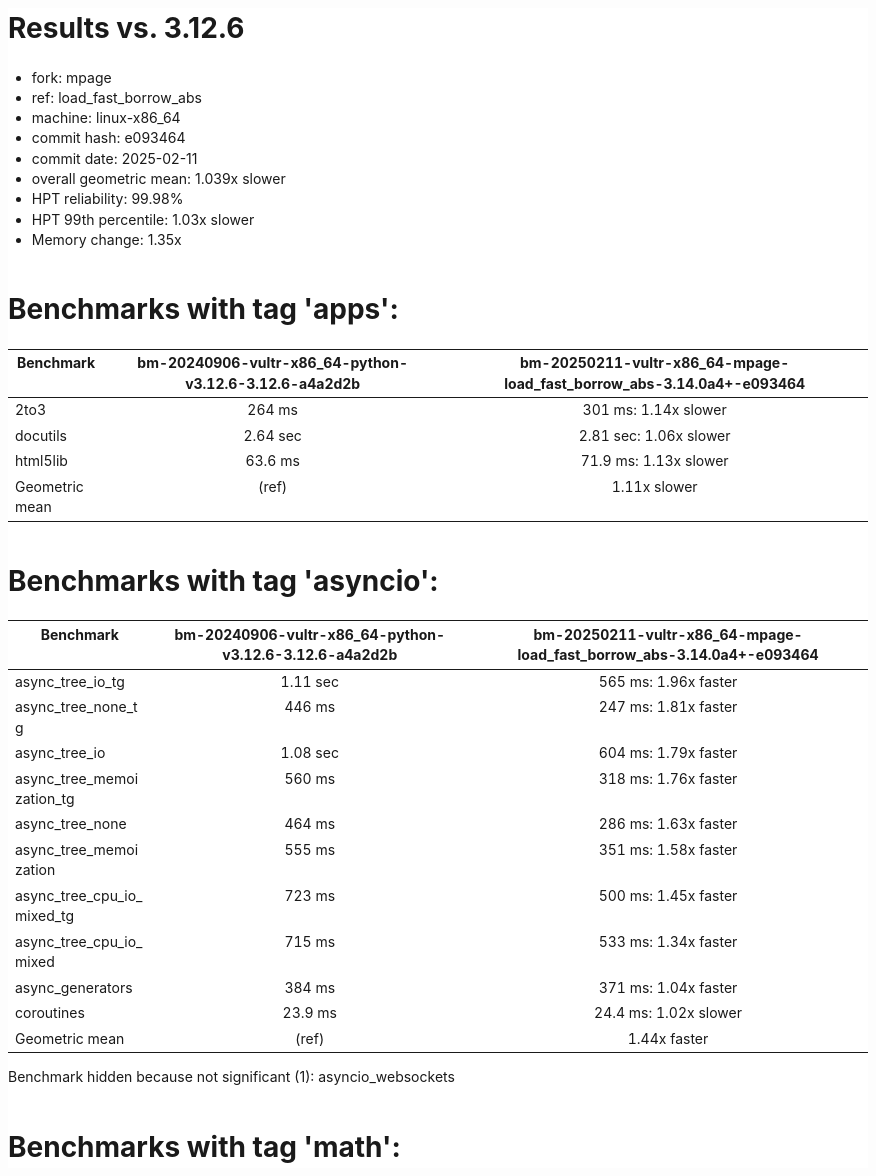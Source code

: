 # Results vs. 3.12.6

- fork: mpage
- ref: load_fast_borrow_abs
- machine: linux-x86_64
- commit hash: e093464
- commit date: 2025-02-11
- overall geometric mean: 1.039x slower
- HPT reliability: 99.98%
- HPT 99th percentile: 1.03x slower
- Memory change: 1.35x

Benchmarks with tag 'apps':
===========================

| Benchmark      | bm-20240906-vultr-x86_64-python-v3.12.6-3.12.6-a4a2d2b | bm-20250211-vultr-x86_64-mpage-load_fast_borrow_abs-3.14.0a4+-e093464 |
|----------------|:------------------------------------------------------:|:---------------------------------------------------------------------:|
| 2to3           | 264 ms                                                 | 301 ms: 1.14x slower                                                  |
| docutils       | 2.64 sec                                               | 2.81 sec: 1.06x slower                                                |
| html5lib       | 63.6 ms                                                | 71.9 ms: 1.13x slower                                                 |
| Geometric mean | (ref)                                                  | 1.11x slower                                                          |

Benchmarks with tag 'asyncio':
==============================

| Benchmark                  | bm-20240906-vultr-x86_64-python-v3.12.6-3.12.6-a4a2d2b | bm-20250211-vultr-x86_64-mpage-load_fast_borrow_abs-3.14.0a4+-e093464 |
|----------------------------|:------------------------------------------------------:|:---------------------------------------------------------------------:|
| async_tree_io_tg           | 1.11 sec                                               | 565 ms: 1.96x faster                                                  |
| async_tree_none_tg         | 446 ms                                                 | 247 ms: 1.81x faster                                                  |
| async_tree_io              | 1.08 sec                                               | 604 ms: 1.79x faster                                                  |
| async_tree_memoization_tg  | 560 ms                                                 | 318 ms: 1.76x faster                                                  |
| async_tree_none            | 464 ms                                                 | 286 ms: 1.63x faster                                                  |
| async_tree_memoization     | 555 ms                                                 | 351 ms: 1.58x faster                                                  |
| async_tree_cpu_io_mixed_tg | 723 ms                                                 | 500 ms: 1.45x faster                                                  |
| async_tree_cpu_io_mixed    | 715 ms                                                 | 533 ms: 1.34x faster                                                  |
| async_generators           | 384 ms                                                 | 371 ms: 1.04x faster                                                  |
| coroutines                 | 23.9 ms                                                | 24.4 ms: 1.02x slower                                                 |
| Geometric mean             | (ref)                                                  | 1.44x faster                                                          |

Benchmark hidden because not significant (1): asyncio_websockets

Benchmarks with tag 'math':
===========================

